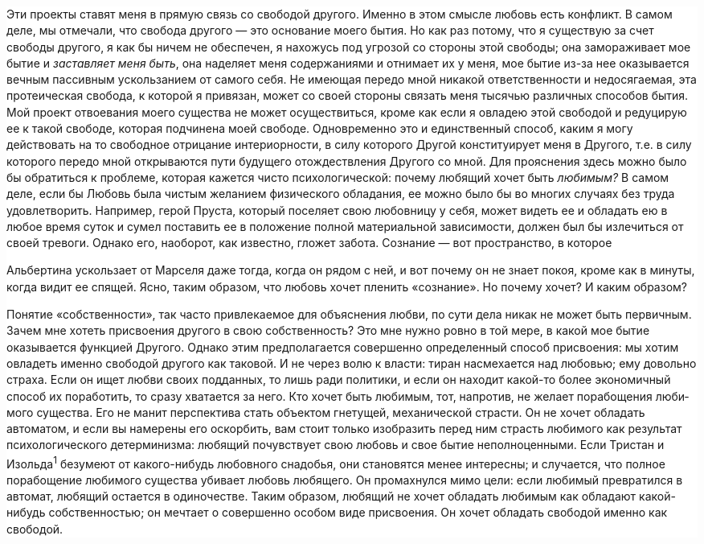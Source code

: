 Эти проекты ставят меня в прямую связь со свободой другого. Именно в
этом смысле любовь есть конфликт. В самом деле, мы отмечали, что
свобода другого — это основание моего бытия. Но как раз потому, что
я существую за счет свободы другого, я как бы ничем не обеспечен, я
нахожусь под угрозой со стороны этой свободы; она замораживает мое
бытие и *заставляет меня быть*, она наделяет меня содержаниями и
отнимает их у меня, мое бытие из-за нее оказывается вечным
пассивным ускользанием от самого себя. Не имеющая передо мной
никакой ответственности и недося­гаемая, эта протеическая свобода, к
которой я привязан, может со своей стороны связать меня тысячью
различных способов бытия. Мой проект отвоевания моего существа
не может осуществиться, кроме как если я овладею этой свободой и
редуцирую ее к такой свободе, которая подчинена моей свободе.
Одновременно это и единственный способ, каким я могу действовать на
то свободное отрицание интериорности, в силу которого Другой
конституирует меня в Другого, т.е. в силу которого передо
мной открываются пути будущего отождествления Другого со мной. Для
прояснения здесь можно было бы обратиться к проблеме, которая кажется
чисто психологической: почему любящий хочет быть *любимым?* В самом
деле, если бы Любовь была чистым желанием физического облада­ния, ее
можно было бы во многих случаях без труда удовлетворить. Например, герой
Пруста, который поселяет свою любовницу у себя, может видеть ее и
обладать ею в любое время суток и сумел поставить ее в положение
полной материальной зависимости, дол­жен был бы излечиться от своей
тревоги. Однако его, наоборот, как известно, гложет забота. Сознание
— вот пространство, в которое

Альбертина ускользает от Марселя даже тогда, когда он рядом с ней, и вот
почему он не знает покоя, кроме как в минуты, когда видит ее спящей.
Ясно, таким образом, что любовь хочет пленить «созна­ние». Но почему
хочет? И каким образом?

Понятие «собственности», так часто привлекаемое для объясне­ния любви,
по сути дела никак не может быть первичным. Зачем мне хотеть
присвоения другого в свою собственность? Это мне нужно ровно в
той мере, в какой мое бытие оказывается функцией Другого. Однако этим
предполагается совершенно определенный способ присвоения: мы хотим
овладеть именно свободой другого как таковой. И не через волю к
власти: тиран насмехается над любовью; ему довольно страха. Если
он ищет любви своих поддан­ных, то лишь ради политики, и если он
находит какой-то более экономичный способ их поработить, то сразу
хватается за него. Кто хочет быть любимым, тот, напротив, не желает
порабощения люби­мого существа. Его не манит перспектива стать
объектом гнетущей, механической страсти. Он не хочет обладать
автоматом, и если вы намерены его оскорбить, вам стоит только
изобразить перед ним страсть любимого как результат
психологического детерминизма: любящий почувствует свою
любовь и свое бытие неполноценными. Если Тристан и Изольда<sup>1</sup>
безумеют от какого-нибудь любовного снадобья, они становятся менее
интересны; и случается, что полное порабощение любимого существа
убивает любовь любящего. Он промахнулся мимо цели: если любимый
превратился в автомат, любящий остается в одиночестве. Таким
образом, любящий не хочет обладать любимым как обладают
какой-нибудь собственно­стью; он мечтает о совершенно особом
виде присвоения. Он хочет обладать свободой именно как свободой.
